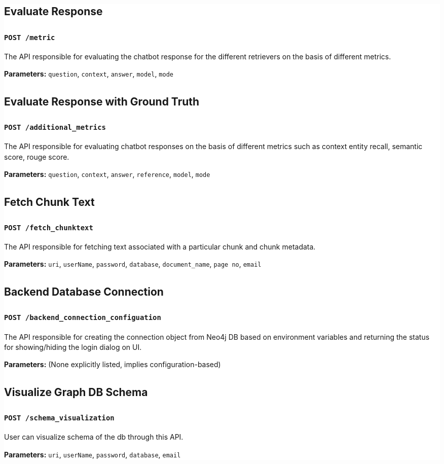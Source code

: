 ## Evaluate Response

### `POST /metric`

The API responsible for evaluating the chatbot response for the different retrievers on the basis of different metrics.

**Parameters:** `question`, `context`, `answer`, `model`, `mode`

## Evaluate Response with Ground Truth

### `POST /additional_metrics`

The API responsible for evaluating chatbot responses on the basis of different metrics such as context entity recall, semantic score, rouge score.

**Parameters:** `question`, `context`, `answer`, `reference`, `model`, `mode`

## Fetch Chunk Text

### `POST /fetch_chunktext`

The API responsible for fetching text associated with a particular chunk and chunk metadata.

**Parameters:** `uri`, `userName`, `password`, `database`, `document_name`, `page no`, `email`

## Backend Database Connection

### `POST /backend_connection_configuation`

The API responsible for creating the connection object from Neo4j DB based on environment variables and returning the status for showing/hiding the login dialog on UI.

**Parameters:** (None explicitly listed, implies configuration-based)

## Visualize Graph DB Schema

### `POST /schema_visualization`

User can visualize schema of the db through this API.

**Parameters:** `uri`, `userName`, `password`, `database`, `email`
